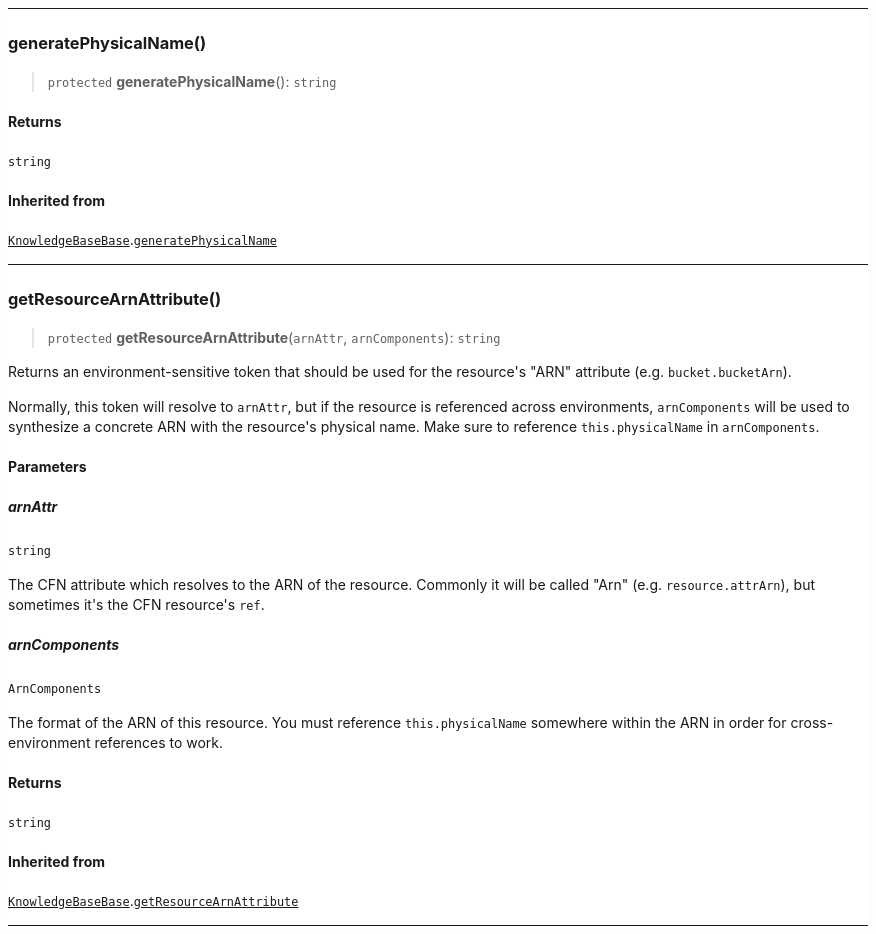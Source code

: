 ***

### generatePhysicalName()

> `protected` **generatePhysicalName**(): `string`

#### Returns

`string`

#### Inherited from

[`KnowledgeBaseBase`](KnowledgeBaseBase.md).[`generatePhysicalName`](KnowledgeBaseBase.md#generatephysicalname)

***

### getResourceArnAttribute()

> `protected` **getResourceArnAttribute**(`arnAttr`, `arnComponents`): `string`

Returns an environment-sensitive token that should be used for the
resource's "ARN" attribute (e.g. `bucket.bucketArn`).

Normally, this token will resolve to `arnAttr`, but if the resource is
referenced across environments, `arnComponents` will be used to synthesize
a concrete ARN with the resource's physical name. Make sure to reference
`this.physicalName` in `arnComponents`.

#### Parameters

##### arnAttr

`string`

The CFN attribute which resolves to the ARN of the resource.
Commonly it will be called "Arn" (e.g. `resource.attrArn`), but sometimes
it's the CFN resource's `ref`.

##### arnComponents

`ArnComponents`

The format of the ARN of this resource. You must
reference `this.physicalName` somewhere within the ARN in order for
cross-environment references to work.

#### Returns

`string`

#### Inherited from

[`KnowledgeBaseBase`](KnowledgeBaseBase.md).[`getResourceArnAttribute`](KnowledgeBaseBase.md#getresourcearnattribute)

***
